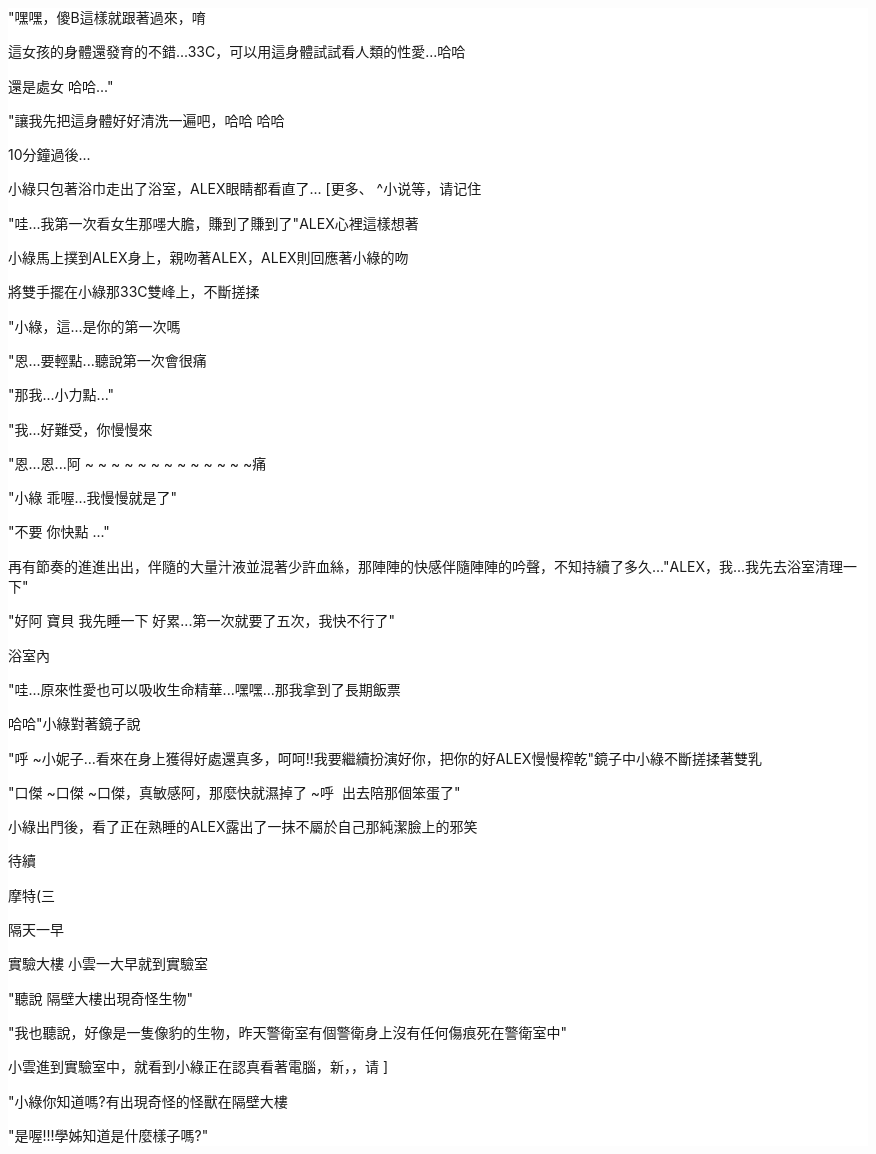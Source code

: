 "嘿嘿，傻B這樣就跟著過來，唷

這女孩的身體還發育的不錯...33C，可以用這身體試試看人類的性愛...哈哈

還是處女 哈哈..."

"讓我先把這身體好好清洗一遍吧，哈哈 哈哈

10分鐘過後...

小綠只包著浴巾走出了浴室，ALEX眼睛都看直了... [更多、 ^小说等，请记住

"哇...我第一次看女生那嚜大膽，賺到了賺到了"ALEX心裡這樣想著

小綠馬上撲到ALEX身上，親吻著ALEX，ALEX則回應著小綠的吻

將雙手擺在小綠那33C雙峰上，不斷搓揉

"小綠，這...是你的第一次嗎

"恩...要輕點...聽說第一次會很痛

"那我...小力點..."

"我...好難受，你慢慢來

"恩...恩...阿 ~ ~ ~ ~ ~ ~ ~ ~ ~ ~ ~ ~ ~痛

"小綠 乖喔...我慢慢就是了"

"不要 你快點 ..."

再有節奏的進進出出，伴隨的大量汁液並混著少許血絲，那陣陣的快感伴隨陣陣的吟聲，不知持續了多久..."ALEX，我...我先去浴室清理一下"

"好阿 寶貝 我先睡一下 好累...第一次就要了五次，我快不行了"

浴室內

"哇...原來性愛也可以吸收生命精華...嘿嘿...那我拿到了長期飯票

哈哈"小綠對著鏡子說

"呼 ~小妮子...看來在身上獲得好處還真多，呵呵!!我要繼續扮演好你，把你的好ALEX慢慢榨乾"鏡子中小綠不斷搓揉著雙乳

"口傑 ~口傑 ~口傑，真敏感阿，那麼快就濕掉了 ~呼  出去陪那個笨蛋了"

小綠出門後，看了正在熟睡的ALEX露出了一抹不屬於自己那純潔臉上的邪笑

待續

摩特(三

隔天一早

實驗大樓 小雲一大早就到實驗室

"聽說 隔壁大樓出現奇怪生物"

"我也聽說，好像是一隻像豹的生物，昨天警衛室有個警衛身上沒有任何傷痕死在警衛室中"

小雲進到實驗室中，就看到小綠正在認真看著電腦，新，，请 ]

"小綠你知道嗎?有出現奇怪的怪獸在隔壁大樓

"是喔!!!學姊知道是什麼樣子嗎?"
